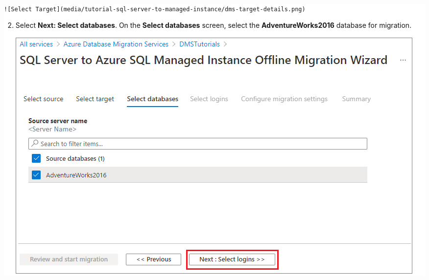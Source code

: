     ![Select Target](media/tutorial-sql-server-to-managed-instance/dms-target-details.png)

2. Select **Next: Select databases**. On the **Select databases** screen, select the **AdventureWorks2016** database for migration.

   ![Select Source Databases](media/tutorial-sql-server-to-managed-instance/dms-source-database.png)
